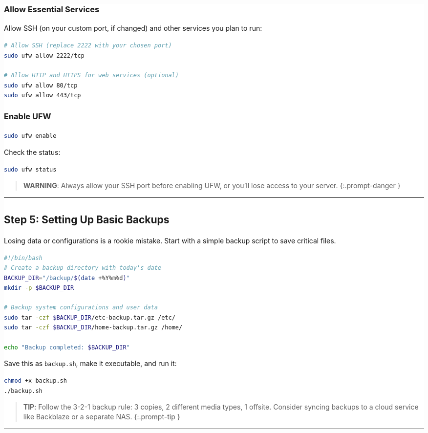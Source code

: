 ### Allow Essential Services

Allow SSH (on your custom port, if changed) and other services you plan to run:

```bash
# Allow SSH (replace 2222 with your chosen port)
sudo ufw allow 2222/tcp

# Allow HTTP and HTTPS for web services (optional)
sudo ufw allow 80/tcp
sudo ufw allow 443/tcp
```

### Enable UFW

```bash
sudo ufw enable
```

Check the status:

```bash
sudo ufw status
```

> **WARNING**: Always allow your SSH port before enabling UFW, or you’ll lose access to your server.
{:.prompt-danger }

---

## Step 5: Setting Up Basic Backups

Losing data or configurations is a rookie mistake. Start with a simple backup script to save critical files.

```bash
#!/bin/bash
# Create a backup directory with today's date
BACKUP_DIR="/backup/$(date +%Y%m%d)"
mkdir -p $BACKUP_DIR

# Backup system configurations and user data
sudo tar -czf $BACKUP_DIR/etc-backup.tar.gz /etc/
sudo tar -czf $BACKUP_DIR/home-backup.tar.gz /home/

echo "Backup completed: $BACKUP_DIR"
```

Save this as `backup.sh`, make it executable, and run it:

```bash
chmod +x backup.sh
./backup.sh
```

> **TIP**: Follow the 3-2-1 backup rule: 3 copies, 2 different media types, 1 offsite. Consider syncing backups to a cloud service like Backblaze or a separate NAS.
{:.prompt-tip }

---